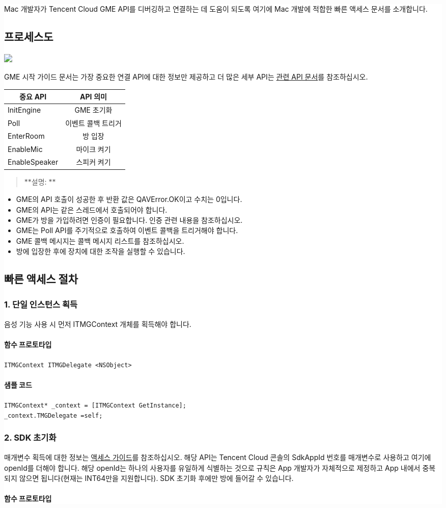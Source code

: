 Mac 개발자가 Tencent Cloud GME API를 디버깅하고 연결하는 데 도움이 되도록 여기에 Mac 개발에 적합한 빠른 액세스 문서를 소개합니다.


## 프로세스도
![](https://main.qcloudimg.com/raw/bf2993148e4783caf331e6ffd5cec661.png)


GME 시작 가이드 문서는 가장 중요한 연결 API에 대한 정보만 제공하고 더 많은 세부 API는 [관련 API 문서](https://cloud.tencent.com/document/product/607/18739)를 참조하십시오.


|중요 API     | API 의미|
| ------------- |:-------------:|
|InitEngine    				       	|GME 초기화 	|
|Poll    		|이벤트 콜백 트리거	|
|EnterRoom	 	|방 입장  		|
|EnableMic	 		|마이크 켜기 		|
|EnableSpeaker		|스피커 켜기 		|

>**설명: **
- GME의 API 호출이 성공한 후 반환 값은 QAVError.OK이고 수치는 0입니다.
- GME의 API는 같은 스레드에서 호출되어야 합니다.
- GME가 방을 가입하려면 인증이 필요합니다. 인증 관련 내용을 참조하십시오.
- GME는 Poll API를 주기적으로 호출하여 이벤트 콜백을 트리거해야 합니다.
- GME 콜백 메시지는 콜백 메시지 리스트를 참조하십시오.
- 방에 입장한 후에 장치에 대한 조작을 실행할 수 있습니다.


## 빠른 액세스 절차
### 1. 단일 인스턴스 획득
음성 기능 사용 시 먼저 ITMGContext 개체를 획득해야 합니다.
####  함수 프로토타입

```
ITMGContext ITMGDelegate <NSObject>
```
####  샘플 코드  

```
ITMGContext* _context = [ITMGContext GetInstance];
_context.TMGDelegate =self;
```



### 2. SDK 초기화
매개변수 획득에 대한 정보는 [액세스 가이드](https://cloud.tencent.com/document/product/607/10782)를 참조하십시오.
해당 API는 Tencent Cloud 콘솔의 SdkAppId 번호를 매개변수로 사용하고 여기에 openId를 더해야 합니다. 해당 openId는 하나의 사용자를 유일하게 식별하는 것으로 규칙은 App 개발자가 자체적으로 제정하고 App 내에서 중복되지 않으면 됩니다(현재는 INT64만을 지원합니다).
SDK 초기화 후에만 방에 들어갈 수 있습니다.
####  함수 프로토타입
